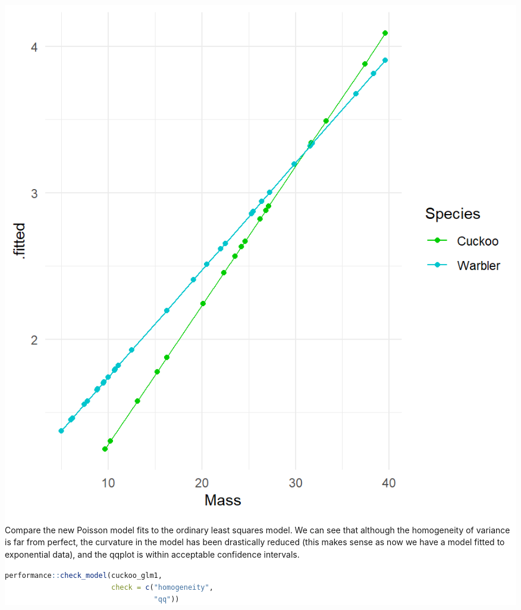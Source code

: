 <img src="19-Generalized-Linear-Models_files/figure-html/unnamed-chunk-21-1.png" width="100%" style="display: block; margin: auto;" />

Compare the new Poisson model fits to the ordinary least squares model. We can see that although the homogeneity of variance is far from perfect, the curvature in the model has been drastically reduced (this makes sense as now we have a model fitted to exponential data), and the qqplot is within acceptable confidence intervals. 


```r
performance::check_model(cuckoo_glm1, 
                         check = c("homogeneity",
                                   "qq"))
```
